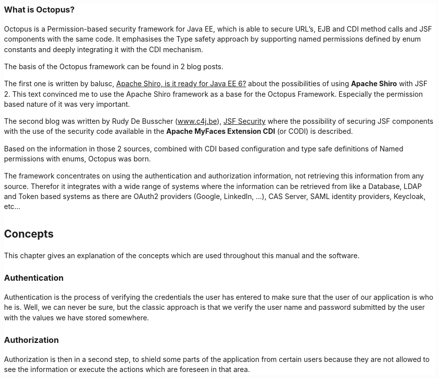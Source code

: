 ### What is Octopus?

Octopus is a Permission-based security framework for Java EE, which is
able to secure URL’s, EJB and CDI method calls and JSF components with
the same code. It emphasises the Type safety approach by supporting
named permissions defined by enum constants and deeply integrating it
with the CDI mechanism.

The basis of the Octopus framework can be found in 2 blog posts.

The first one is written by balusc, [Apache Shiro, is it ready for Java
EE
6?](http://balusc.blogspot.nl/2013/01/apache-shiro-is-it-ready-for-java-ee-6.html)
about the possibilities of using **Apache Shiro** with JSF 2. This text
convinced me to use the Apache Shiro framework as a base for the Octopus
Framework. Especially the permission based nature of it was very
important.

The second blog was written by Rudy De Busscher (www.c4j.be), [JSF
Security](http://jsfcorner.blogspot.be/2011/03/jsf-security.html) where
the possibility of securing JSF components with the use of the security
code available in the **Apache MyFaces Extension CDI** (or CODI) is
described.

Based on the information in those 2 sources, combined with CDI based
configuration and type safe definitions of Named permissions with enums,
Octopus was born.

The framework concentrates on using the authentication and authorization
information, not retrieving this information from any source. Therefor
it integrates with a wide range of systems where the information can be
retrieved from like a Database, LDAP and Token based systems as there
are OAuth2 providers (Google, LinkedIn, …​), CAS Server, SAML identity
providers, Keycloak, etc…​

Concepts
--------

This chapter gives an explanation of the concepts which are used
throughout this manual and the software.

### Authentication

Authentication is the process of verifying the credentials the user has
entered to make sure that the user of our application is who he is.
Well, we can never be sure, but the classic approach is that we verify
the user name and password submitted by the user with the values we have
stored somewhere.

### Authorization

Authorization is then in a second step, to shield some parts of the
application from certain users because they are not allowed to see the
information or execute the actions which are foreseen in that area.
